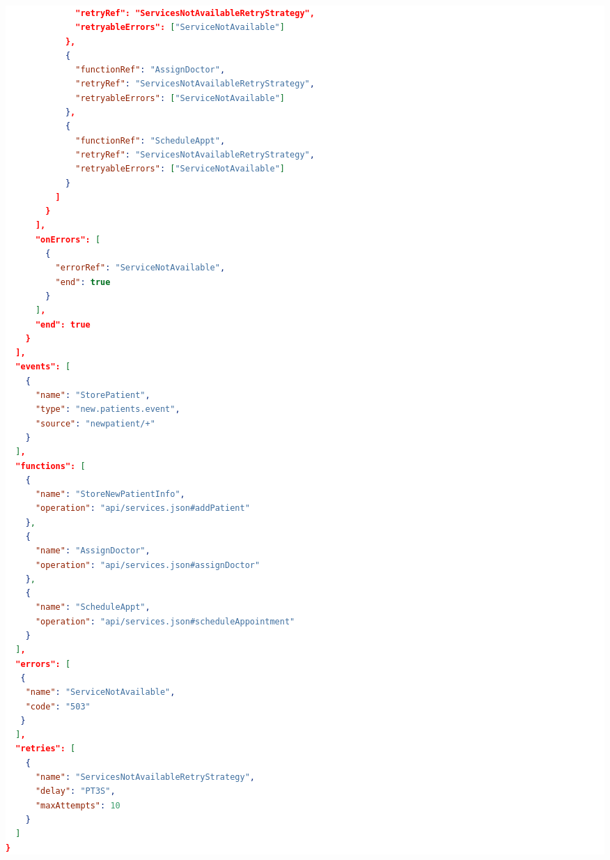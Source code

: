 ```json
              "retryRef": "ServicesNotAvailableRetryStrategy",
              "retryableErrors": ["ServiceNotAvailable"]
            },
            {
              "functionRef": "AssignDoctor",
              "retryRef": "ServicesNotAvailableRetryStrategy",
              "retryableErrors": ["ServiceNotAvailable"]
            },
            {
              "functionRef": "ScheduleAppt",
              "retryRef": "ServicesNotAvailableRetryStrategy",
              "retryableErrors": ["ServiceNotAvailable"]
            }
          ]
        }
      ],
      "onErrors": [
        {
          "errorRef": "ServiceNotAvailable",
          "end": true
        }
      ],
      "end": true
    }
  ],
  "events": [
    {
      "name": "StorePatient",
      "type": "new.patients.event",
      "source": "newpatient/+"
    }
  ],
  "functions": [
    {
      "name": "StoreNewPatientInfo",
      "operation": "api/services.json#addPatient"
    },
    {
      "name": "AssignDoctor",
      "operation": "api/services.json#assignDoctor"
    },
    {
      "name": "ScheduleAppt",
      "operation": "api/services.json#scheduleAppointment"
    }
  ],
  "errors": [
   {
    "name": "ServiceNotAvailable",
    "code": "503"
   }
  ],
  "retries": [
    {
      "name": "ServicesNotAvailableRetryStrategy",
      "delay": "PT3S",
      "maxAttempts": 10
    }
  ]
}
```
